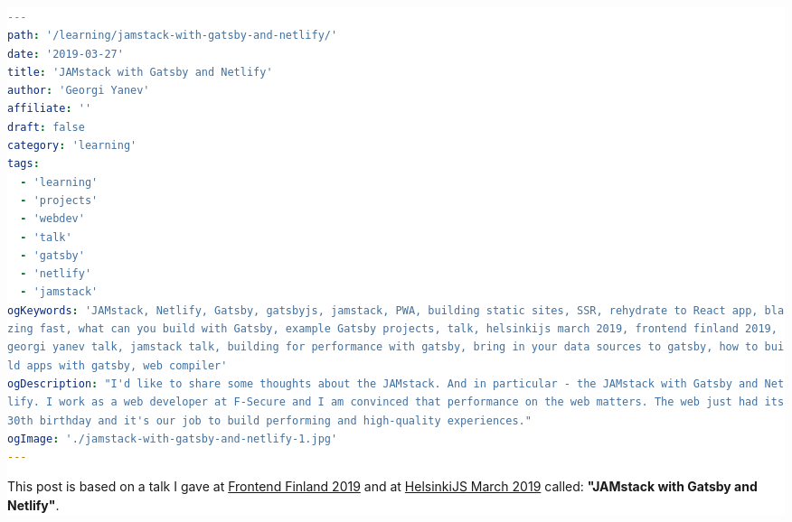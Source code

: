 ```yaml
---
path: '/learning/jamstack-with-gatsby-and-netlify/'
date: '2019-03-27'
title: 'JAMstack with Gatsby and Netlify'
author: 'Georgi Yanev'
affiliate: ''
draft: false
category: 'learning'
tags:
  - 'learning'
  - 'projects'
  - 'webdev'
  - 'talk'
  - 'gatsby'
  - 'netlify'
  - 'jamstack'
ogKeywords: 'JAMstack, Netlify, Gatsby, gatsbyjs, jamstack, PWA, building static sites, SSR, rehydrate to React app, blazing fast, what can you build with Gatsby, example Gatsby projects, talk, helsinkijs march 2019, frontend finland 2019, georgi yanev talk, jamstack talk, building for performance with gatsby, bring in your data sources to gatsby, how to build apps with gatsby, web compiler'
ogDescription: "I'd like to share some thoughts about the JAMstack. And in particular - the JAMstack with Gatsby and Netlify. I work as a web developer at F-Secure and I am convinced that performance on the web matters. The web just had its 30th birthday and it's our job to build performing and high-quality experiences."
ogImage: './jamstack-with-gatsby-and-netlify-1.jpg'
---
```


This post is based on a talk I gave at [Frontend Finland 2019][1] and at [HelsinkiJS March 2019][35] called: **"JAMstack with Gatsby and Netlify"**.


[0]: Linkslist
[1]: https://www.meetup.com/frontendfinland/events/258866782/
[2]: https://jamstack.org
[3]: https://www.gatsbyjs.org/
[4]: https://www.netlify.com/
[5]: /learning/how-i-got-into-software-development/
[6]: https://web30.web.cern.ch/
[7]: https://twitter.com/biilmann
[8]: https://jamstack.org/examples/
[9]: https://twitter.com/_developit
[10]: https://twitter.com/addyosmani
[11]: https://developers.google.com/web/updates/2019/02/rendering-on-the-web
[12]: https://twitter.com/DasSurma
[13]: https://twitter.com/jaffathecake
[14]: https://gyanev.com/about/
[15]: https://developers.google.com/web/progressive-web-apps/
[16]: https://webpack.js.org/
[17]: https://babeljs.io/
[18]: https://eslint.org/
[19]: https://prettier.io/
[20]: https://graphql.org/
[21]: https://www.contentful.com/
[22]: https://www.sanity.io/
[23]: https://www.datocms.com/
[24]: https://aws.amazon.com/s3/
[25]: https://zeit.co/now
[26]: https://pages.github.com/
[27]: https://gatsby.app/discord
[28]: https://spectrum.chat/gatsby-js
[29]: https://twitter.com/gatsbyjs
[30]: https://developers.google.com/web/fundamentals/performance/critical-rendering-path/
[31]: https://squoosh.app/
[32]: https://reactjs.org/
[33]: https://www.npmjs.com/
[34]: https://codesandbox.io/
[35]: https://twitter.com/helsinkijs
[36]: https://www.gatsbyjs.org/plugins/
[37]: https://www.gatsbyjs.org/docs/source-plugin-tutorial/
[38]: https://www.gatsbyjs.org/starters/?v=2
[39]: https://www.gatsbyjs.org/starters/?c=Blog&v=2
[40]: https://www.gatsbyjs.org/starters/?c=SEO&v=2
[41]: https://www.gatsbyjs.org/starters/?c=PWA&v=2
[42]: https://www.gatsbyjs.org/starters/?c=Styling%3ACSS-in-JS&v=2
[43]: https://www.youtube.com/watch?v=PS2784YfPpw
[44]: https://www.gatsbyjs.org/showcase/
[45]: https://www.gatsbyjs.org/contributing/site-showcase-submissions/
[46]: https://github.com/jumpalottahigh
[47]: https://www.gatsbyjs.org/tutorial/
[48]: https://www.gatsbyjs.org/docs/
[49]: https://www.gatsbyjs.org/contributing/